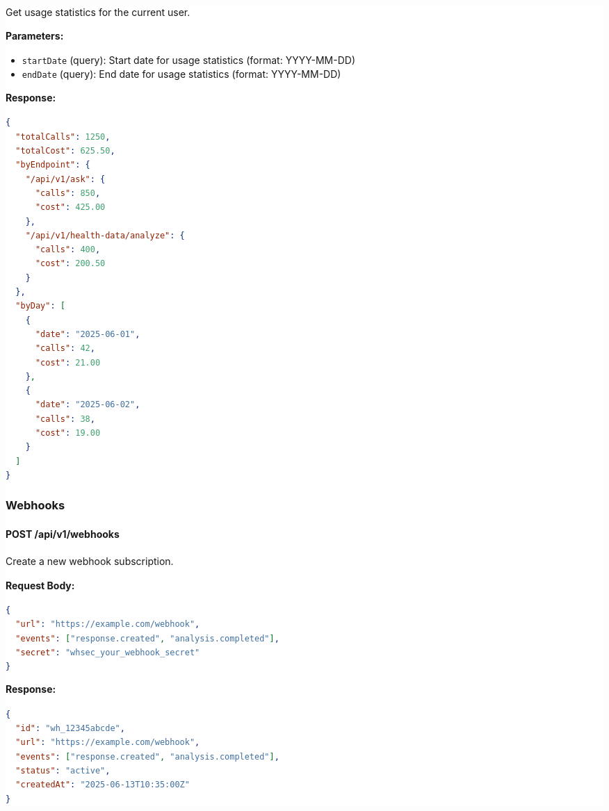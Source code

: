 Get usage statistics for the current user.

**Parameters:**
- `startDate` (query): Start date for usage statistics (format: YYYY-MM-DD)
- `endDate` (query): End date for usage statistics (format: YYYY-MM-DD)

**Response:**
```json
{
  "totalCalls": 1250,
  "totalCost": 625.50,
  "byEndpoint": {
    "/api/v1/ask": {
      "calls": 850,
      "cost": 425.00
    },
    "/api/v1/health-data/analyze": {
      "calls": 400,
      "cost": 200.50
    }
  },
  "byDay": [
    {
      "date": "2025-06-01",
      "calls": 42,
      "cost": 21.00
    },
    {
      "date": "2025-06-02",
      "calls": 38,
      "cost": 19.00
    }
  ]
}
```

### Webhooks

#### POST /api/v1/webhooks

Create a new webhook subscription.

**Request Body:**
```json
{
  "url": "https://example.com/webhook",
  "events": ["response.created", "analysis.completed"],
  "secret": "whsec_your_webhook_secret"
}
```

**Response:**
```json
{
  "id": "wh_12345abcde",
  "url": "https://example.com/webhook",
  "events": ["response.created", "analysis.completed"],
  "status": "active",
  "createdAt": "2025-06-13T10:35:00Z"
}
```
